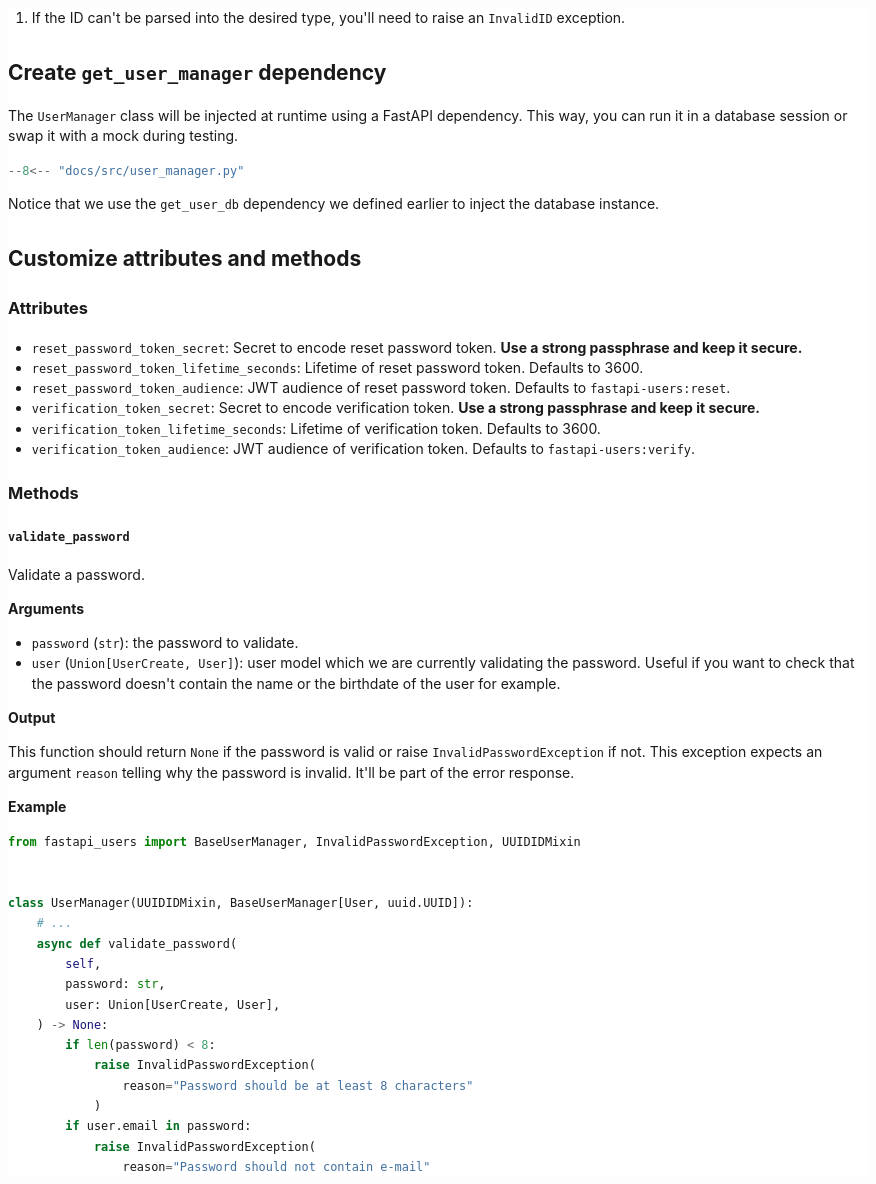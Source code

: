 1. If the ID can't be parsed into the desired type, you'll need to raise an `InvalidID` exception.

## Create `get_user_manager` dependency

The `UserManager` class will be injected at runtime using a FastAPI dependency. This way, you can run it in a database session or swap it with a mock during testing.

```py hl_lines="30-31"
--8<-- "docs/src/user_manager.py"
```

Notice that we use the `get_user_db` dependency we defined earlier to inject the database instance.

## Customize attributes and methods

### Attributes

* `reset_password_token_secret`: Secret to encode reset password token. **Use a strong passphrase and keep it secure.**
* `reset_password_token_lifetime_seconds`: Lifetime of reset password token. Defaults to 3600.
* `reset_password_token_audience`: JWT audience of reset password token. Defaults to `fastapi-users:reset`.
* `verification_token_secret`: Secret to encode verification token. **Use a strong passphrase and keep it secure.**
* `verification_token_lifetime_seconds`: Lifetime of verification token. Defaults to 3600.
* `verification_token_audience`: JWT audience of verification token. Defaults to `fastapi-users:verify`.

### Methods

#### `validate_password`

Validate a password.

**Arguments**

* `password` (`str`): the password to validate.
* `user` (`Union[UserCreate, User]`): user model which we are currently validating the password. Useful if you want to check that the password doesn't contain the name or the birthdate of the user for example.

**Output**

This function should return `None` if the password is valid or raise `InvalidPasswordException` if not. This exception expects an argument `reason` telling why the password is invalid. It'll be part of the error response.

**Example**

```py
from fastapi_users import BaseUserManager, InvalidPasswordException, UUIDIDMixin


class UserManager(UUIDIDMixin, BaseUserManager[User, uuid.UUID]):
    # ...
    async def validate_password(
        self,
        password: str,
        user: Union[UserCreate, User],
    ) -> None:
        if len(password) < 8:
            raise InvalidPasswordException(
                reason="Password should be at least 8 characters"
            )
        if user.email in password:
            raise InvalidPasswordException(
                reason="Password should not contain e-mail"
```